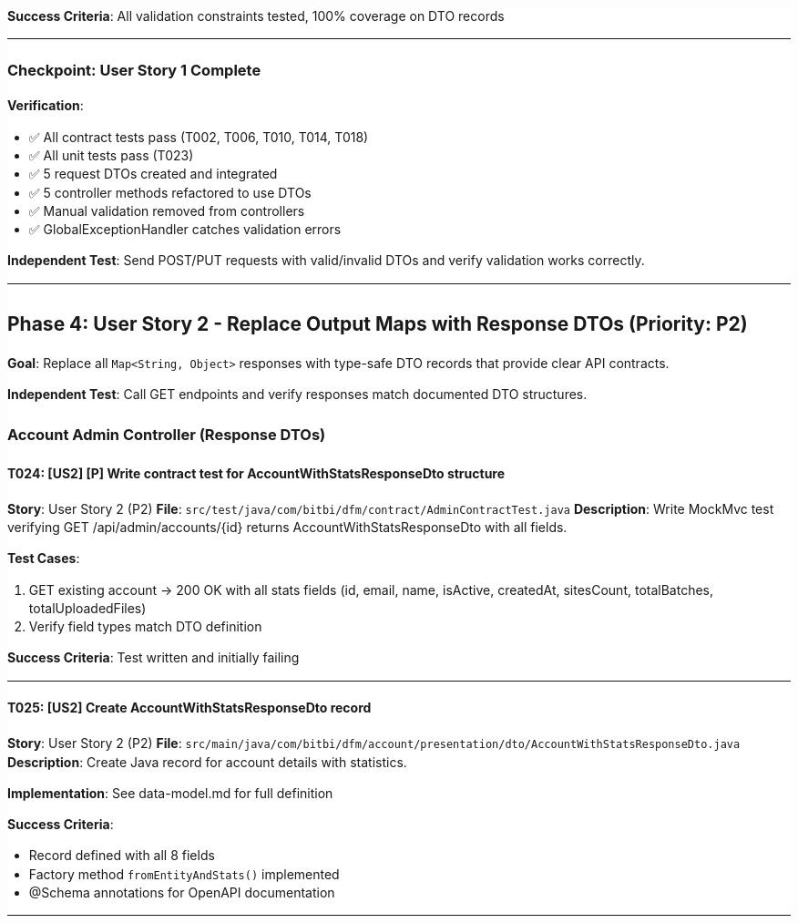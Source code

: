 **Success Criteria**: All validation constraints tested, 100% coverage on DTO records

---

### **Checkpoint: User Story 1 Complete**

**Verification**:
- ✅ All contract tests pass (T002, T006, T010, T014, T018)
- ✅ All unit tests pass (T023)
- ✅ 5 request DTOs created and integrated
- ✅ 5 controller methods refactored to use DTOs
- ✅ Manual validation removed from controllers
- ✅ GlobalExceptionHandler catches validation errors

**Independent Test**: Send POST/PUT requests with valid/invalid DTOs and verify validation works correctly.

---

## Phase 4: User Story 2 - Replace Output Maps with Response DTOs (Priority: P2)

**Goal**: Replace all `Map<String, Object>` responses with type-safe DTO records that provide clear API contracts.

**Independent Test**: Call GET endpoints and verify responses match documented DTO structures.

### Account Admin Controller (Response DTOs)

#### T024: [US2] [P] Write contract test for AccountWithStatsResponseDto structure

**Story**: User Story 2 (P2)
**File**: `src/test/java/com/bitbi/dfm/contract/AdminContractTest.java`
**Description**: Write MockMvc test verifying GET /api/admin/accounts/{id} returns AccountWithStatsResponseDto with all fields.

**Test Cases**:
1. GET existing account → 200 OK with all stats fields (id, email, name, isActive, createdAt, sitesCount, totalBatches, totalUploadedFiles)
2. Verify field types match DTO definition

**Success Criteria**: Test written and initially failing

---

#### T025: [US2] Create AccountWithStatsResponseDto record

**Story**: User Story 2 (P2)
**File**: `src/main/java/com/bitbi/dfm/account/presentation/dto/AccountWithStatsResponseDto.java`
**Description**: Create Java record for account details with statistics.

**Implementation**: See data-model.md for full definition

**Success Criteria**:
- Record defined with all 8 fields
- Factory method `fromEntityAndStats()` implemented
- @Schema annotations for OpenAPI documentation

---